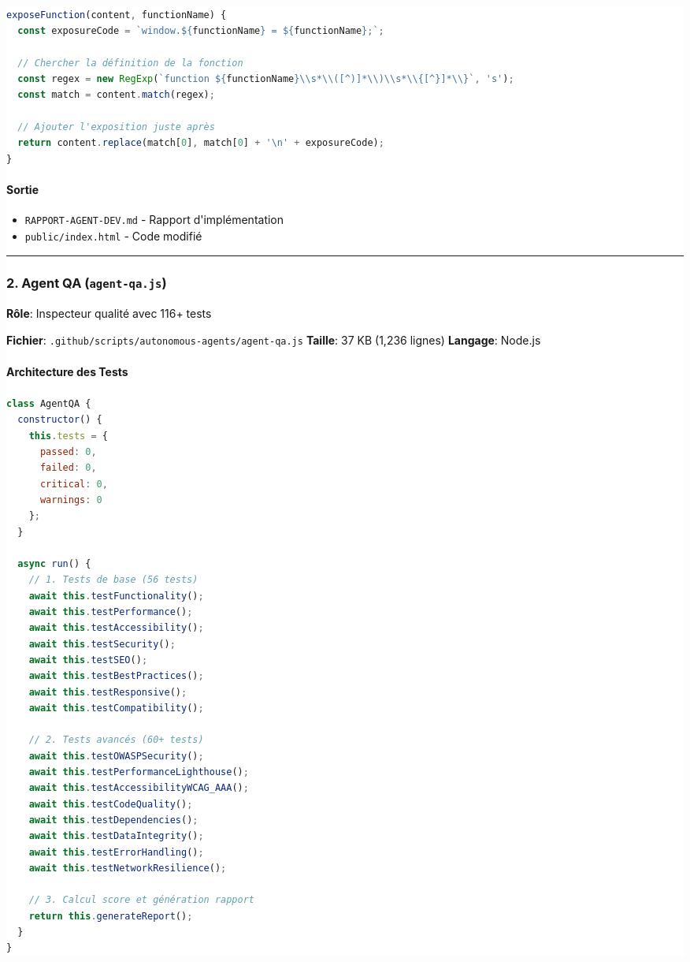 ```javascript
exposeFunction(content, functionName) {
  const exposureCode = `window.${functionName} = ${functionName};`;

  // Chercher la définition de la fonction
  const regex = new RegExp(`function ${functionName}\\s*\\([^)]*\\)\\s*\\{[^}]*\\}`, 's');
  const match = content.match(regex);

  // Ajouter l'exposition juste après
  return content.replace(match[0], match[0] + '\n' + exposureCode);
}
```

#### Sortie

- `RAPPORT-AGENT-DEV.md` - Rapport d'implémentation
- `public/index.html` - Code modifié

---

### 2. Agent QA (`agent-qa.js`)

**Rôle**: Inspecteur qualité avec 116+ tests

**Fichier**: `.github/scripts/autonomous-agents/agent-qa.js`
**Taille**: 37 KB (1,236 lignes)
**Langage**: Node.js

#### Architecture des Tests

```javascript
class AgentQA {
  constructor() {
    this.tests = {
      passed: 0,
      failed: 0,
      critical: 0,
      warnings: 0
    };
  }

  async run() {
    // 1. Tests de base (56 tests)
    await this.testFunctionality();
    await this.testPerformance();
    await this.testAccessibility();
    await this.testSecurity();
    await this.testSEO();
    await this.testBestPractices();
    await this.testResponsive();
    await this.testCompatibility();

    // 2. Tests avancés (60+ tests)
    await this.testOWASPSecurity();
    await this.testPerformanceLighthouse();
    await this.testAccessibilityWCAG_AAA();
    await this.testCodeQuality();
    await this.testDependencies();
    await this.testDataIntegrity();
    await this.testErrorHandling();
    await this.testNetworkResilience();

    // 3. Calcul score et génération rapport
    return this.generateReport();
  }
}
```